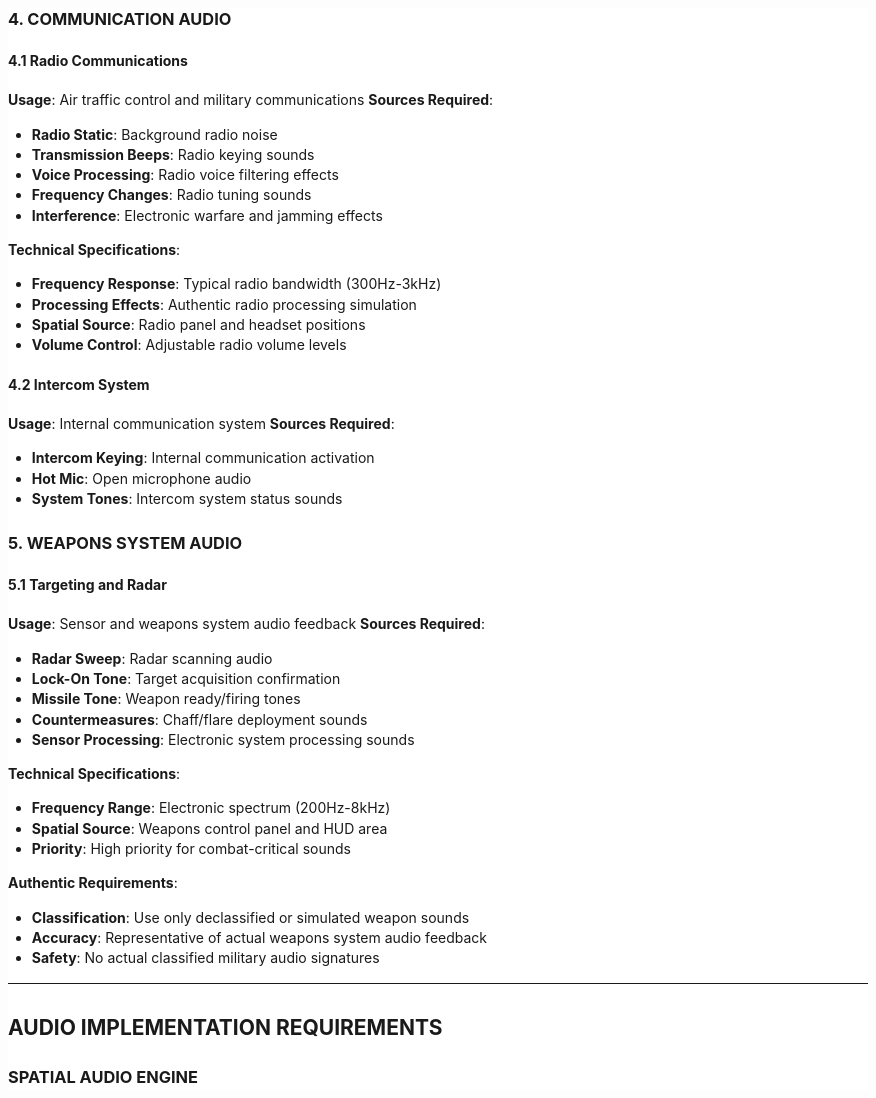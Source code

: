 ### **4. COMMUNICATION AUDIO**

#### **4.1 Radio Communications**
**Usage**: Air traffic control and military communications
**Sources Required**:
- **Radio Static**: Background radio noise
- **Transmission Beeps**: Radio keying sounds
- **Voice Processing**: Radio voice filtering effects
- **Frequency Changes**: Radio tuning sounds
- **Interference**: Electronic warfare and jamming effects

**Technical Specifications**:
- **Frequency Response**: Typical radio bandwidth (300Hz-3kHz)
- **Processing Effects**: Authentic radio processing simulation
- **Spatial Source**: Radio panel and headset positions
- **Volume Control**: Adjustable radio volume levels

#### **4.2 Intercom System**
**Usage**: Internal communication system
**Sources Required**:
- **Intercom Keying**: Internal communication activation
- **Hot Mic**: Open microphone audio
- **System Tones**: Intercom system status sounds

### **5. WEAPONS SYSTEM AUDIO**

#### **5.1 Targeting and Radar**
**Usage**: Sensor and weapons system audio feedback
**Sources Required**:
- **Radar Sweep**: Radar scanning audio
- **Lock-On Tone**: Target acquisition confirmation
- **Missile Tone**: Weapon ready/firing tones
- **Countermeasures**: Chaff/flare deployment sounds
- **Sensor Processing**: Electronic system processing sounds

**Technical Specifications**:
- **Frequency Range**: Electronic spectrum (200Hz-8kHz)
- **Spatial Source**: Weapons control panel and HUD area
- **Priority**: High priority for combat-critical sounds

**Authentic Requirements**:
- **Classification**: Use only declassified or simulated weapon sounds
- **Accuracy**: Representative of actual weapons system audio feedback
- **Safety**: No actual classified military audio signatures

---

## AUDIO IMPLEMENTATION REQUIREMENTS

### **SPATIAL AUDIO ENGINE**
